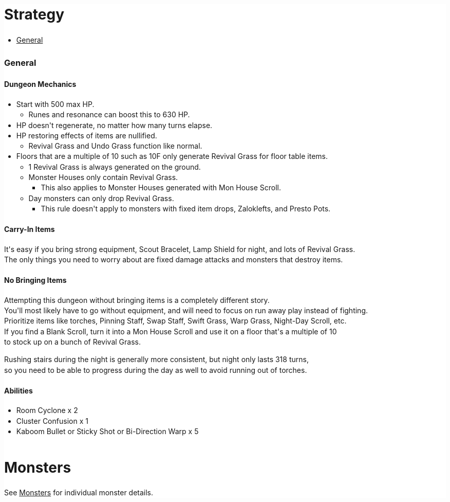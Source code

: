   </tr>
</table>

# Strategy

<ul class="quickLinksUL">
  <li><a href="#general">General</a></li>
</ul>

### General

#### Dungeon Mechanics

- Start with 500 max HP.
    - Runes and resonance can boost this to 630 HP.
- HP doesn't regenerate, no matter how many turns elapse.
- HP restoring effects of items are nullified.
    - Revival Grass and Undo Grass function like normal.
- Floors that are a multiple of 10 such as 10F only generate Revival Grass for floor table items.
    - 1 Revival Grass is always generated on the ground.
    - Monster Houses only contain Revival Grass.
        - This also applies to Monster Houses generated with Mon House Scroll.
    - Day monsters can only drop Revival Grass.
        - This rule doesn't apply to monsters with fixed item drops, Zaloklefts, and Presto Pots.

#### Carry-In Items

It's easy if you bring strong equipment, Scout Bracelet, Lamp Shield for night, and lots of Revival Grass.<br/>The only things you need to worry about are fixed damage attacks and monsters that destroy items.

#### No Bringing Items

Attempting this dungeon without bringing items is a completely different story.<br/>You'll most likely have to go without equipment, and will need to focus on run away play instead of fighting.<br/>Prioritize items like torches, Pinning Staff, Swap Staff, Swift Grass, Warp Grass, Night-Day Scroll, etc.<br/>If you find a Blank Scroll, turn it into a Mon House Scroll and use it on a floor that's a multiple of 10<br/>to stock up on a bunch of Revival Grass.

Rushing stairs during the night is generally more consistent, but night only lasts 318 turns,<br/>so you need to be able to progress during the day as well to avoid running out of torches.

#### Abilities

- Room Cyclone x 2
- Cluster Confusion x 1
- Kaboom Bullet or Sticky Shot or Bi-Direction Warp x 5

# Monsters

See [Monsters](/system/monsters) for individual monster details.

